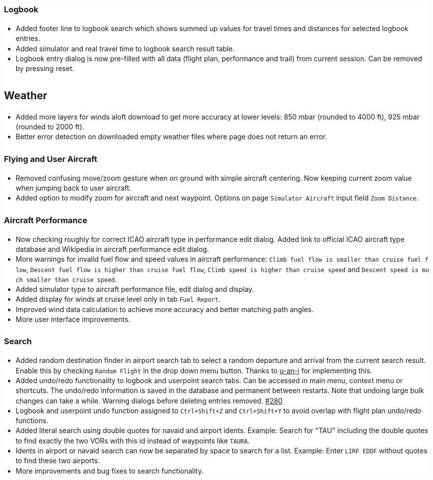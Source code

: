 ### Logbook

* Added footer line to logbook search which shows summed up values for travel times and distances
  for selected logbook entries.
* Added simulator and real travel time to logbook search result table.
* Logbook entry dialog is now pre-filled with all data (flight plan, performance and trail) from current
  session. Can be removed by pressing reset.

## Weather

* Added more layers for winds aloft download to get more accuracy at
  lower levels: 850 mbar (rounded to 4000 ft), 925 mbar (rounded to 2000 ft).
* Better error detection on downloaded empty weather files where page does not return an error.

### Flying and User Aircraft

* Removed confusing move/zoom gesture when on ground with simple aircraft centering. Now keeping
  current zoom value when jumping back to user aircraft.
* Added option to modify zoom for aircraft and next waypoint. Options on page `Simulator Aircraft`
  input field `Zoom Distance`.

### Aircraft Performance

* Now checking roughly for correct ICAO aircraft type in performance edit dialog. Added link to
  official ICAO aircraft type database and Wikipedia in aircraft performance edit dialog.
* More warnings for invalid fuel flow and speed values in aircraft performance: `Climb fuel flow is
  smaller than cruise fuel flow`, `Descent fuel flow is higher than cruise fuel flow`,  `Climb speed
  is higher than cruise speed` and `Descent speed is much smaller than cruise speed`.
* Added simulator type to aircraft performance file, edit dialog and display.
* Added display for winds at cruise level only in tab `Fuel Report`.
* Improved wind data calculation to achieve more accuracy and better matching path angles.
* More user interface improvements.

### Search

* Added random destination finder in airport search tab to select a random departure and arrival
  from the current search result. Enable this by checking `Random Flight` in the drop down menu
  button. Thanks to [u-an-i](https://github.com/u-an-i) for implementing this.
* Added undo/redo functionality to logbook and userpoint search tabs. Can be accessed in main menu,
  context menu or shortcuts. The undo/redo information is saved in the database and permanent between
  restarts. Note that undoing large bulk changes can take a while. Warning dialogs before deleting
  entries removed. [#280](https://github.com/albar965/littlenavmap/issues/280)
* Logbook and userpoint undo function assigned to `Ctrl+Shift+Z` and `Ctrl+Shift+Y` to avoid
  overlap with flight plan undo/redo functions.
* Added literal search using double quotes for navaid and airport idents. Example: Search for "TAU"
  including the double quotes to find exactly the two VORs with this id instead of waypoints like `TAURA`.
* Idents in airport or navaid search can now be separated by space to search for a list. Example:
  Enter `LIRF EDDF` without quotes to find these two airports.
* More improvements and bug fixes to search functionality.
